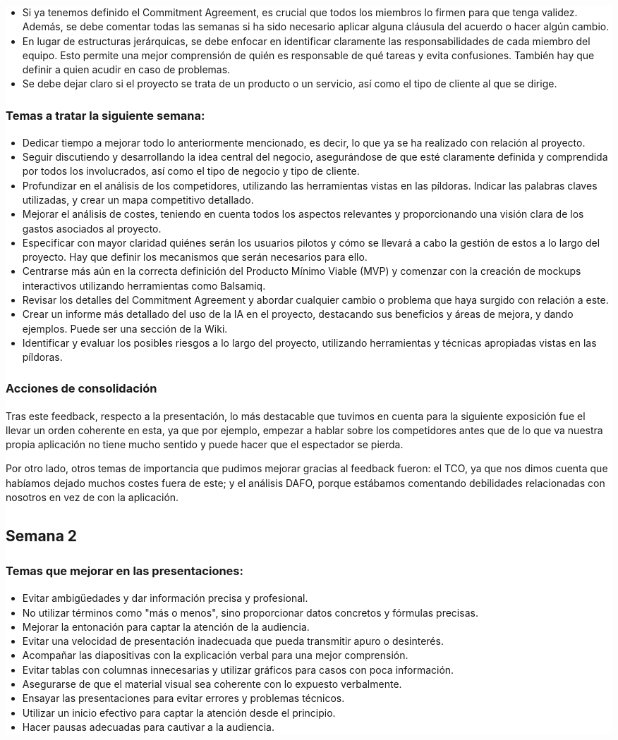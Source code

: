 - Si ya tenemos definido el Commitment Agreement, es crucial que todos los miembros lo firmen para que tenga validez. Además, se debe comentar todas las semanas si ha sido necesario aplicar alguna cláusula del acuerdo o hacer algún cambio.
- En lugar de estructuras jerárquicas, se debe enfocar en identificar claramente las responsabilidades de cada miembro del equipo. Esto permite una mejor comprensión de quién es responsable de qué tareas y evita confusiones. También hay que definir a quien acudir en caso de problemas.
- Se debe dejar claro si el proyecto se trata de un producto o un servicio, así como el tipo de cliente al que se dirige.

### Temas a tratar la siguiente semana:
- Dedicar tiempo a mejorar todo lo anteriormente mencionado, es decir, lo que ya se ha realizado con relación al proyecto.
- Seguir discutiendo y desarrollando la idea central del negocio, asegurándose de que esté claramente definida y comprendida por todos los involucrados, así como el tipo de negocio y tipo de cliente.
- Profundizar en el análisis de los competidores, utilizando las herramientas vistas en las píldoras. Indicar las palabras claves utilizadas, y crear un mapa competitivo detallado.
- Mejorar el análisis de costes, teniendo en cuenta todos los aspectos relevantes y proporcionando una visión clara de los gastos asociados al proyecto.
- Especificar con mayor claridad quiénes serán los usuarios pilotos y cómo se llevará a cabo la gestión de estos a lo largo del proyecto. Hay que definir los mecanismos que serán necesarios para ello.
- Centrarse más aún en la correcta definición del Producto Mínimo Viable (MVP) y comenzar con la creación de mockups interactivos utilizando herramientas como Balsamiq.
- Revisar los detalles del Commitment Agreement y abordar cualquier cambio o problema que haya surgido con relación a este.
- Crear un informe más detallado del uso de la IA en el proyecto, destacando sus beneficios y áreas de mejora, y dando ejemplos. Puede ser una sección de la Wiki.
- Identificar y evaluar los posibles riesgos a lo largo del proyecto, utilizando herramientas y técnicas apropiadas vistas en las píldoras.

### Acciones de consolidación
Tras este feedback, respecto a la presentación, lo más destacable que tuvimos en cuenta para la siguiente exposición fue el llevar un orden coherente en esta, ya que por ejemplo, empezar a hablar sobre los competidores antes que de lo que va nuestra propia aplicación no tiene mucho sentido y puede hacer que el espectador se pierda.

Por otro lado, otros temas de importancia que pudimos mejorar gracias al feedback fueron: el TCO, ya que nos dimos cuenta que habíamos dejado muchos costes fuera de este; y el análisis DAFO, porque estábamos comentando debilidades relacionadas con nosotros en vez de con la aplicación.


## Semana 2
### Temas que mejorar en las presentaciones:
- Evitar ambigüedades y dar información precisa y profesional.
- No utilizar términos como "más o menos", sino proporcionar datos concretos y fórmulas precisas.
- Mejorar la entonación para captar la atención de la audiencia.
- Evitar una velocidad de presentación inadecuada que pueda transmitir apuro o desinterés.
- Acompañar las diapositivas con la explicación verbal para una mejor comprensión.
- Evitar tablas con columnas innecesarias y utilizar gráficos para casos con poca información.
- Asegurarse de que el material visual sea coherente con lo expuesto verbalmente.
- Ensayar las presentaciones para evitar errores y problemas técnicos.
- Utilizar un inicio efectivo para captar la atención desde el principio.
- Hacer pausas adecuadas para cautivar a la audiencia.
